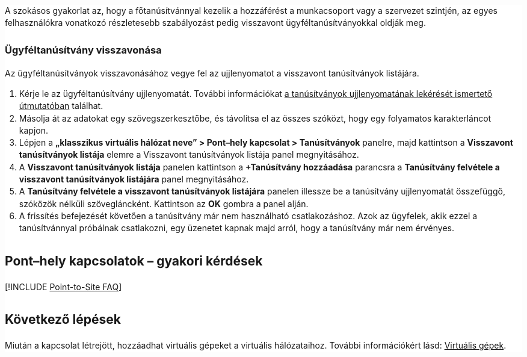 A szokásos gyakorlat az, hogy a főtanúsítvánnyal kezelik a hozzáférést a munkacsoport vagy a szervezet szintjén, az egyes felhasználókra vonatkozó részletesebb szabályozást pedig visszavont ügyféltanúsítványokkal oldják meg.

### <a name="to-revoke-a-client-certificate"></a>Ügyféltanúsítvány visszavonása

Az ügyféltanúsítványok visszavonásához vegye fel az ujjlenyomatot a visszavont tanúsítványok listájára.

1. Kérje le az ügyféltanúsítvány ujjlenyomatát. További információkat [a tanúsítványok ujjlenyomatának lekérését ismertető útmutatóban](https://msdn.microsoft.com/library/ms734695.aspx) találhat.
2. Másolja át az adatokat egy szövegszerkesztőbe, és távolítsa el az összes szóközt, hogy egy folyamatos karakterláncot kapjon.
3. Lépjen a **„klasszikus virtuális hálózat neve” > Pont–hely kapcsolat > Tanúsítványok** panelre, majd kattintson a **Visszavont tanúsítványok listája** elemre a Visszavont tanúsítványok listája panel megnyitásához. 
4. A **Visszavont tanúsítványok listája** panelen kattintson a **+Tanúsítvány hozzáadása** parancsra a **Tanúsítvány felvétele a visszavont tanúsítványok listájára** panel megnyitásához.
5. A **Tanúsítvány felvétele a visszavont tanúsítványok listájára** panelen illessze be a tanúsítvány ujjlenyomatát összefüggő, szóközök nélküli szövegláncként. Kattintson az **OK** gombra a panel alján.
6. A frissítés befejezését követően a tanúsítvány már nem használható csatlakozáshoz. Azok az ügyfelek, akik ezzel a tanúsítvánnyal próbálnak csatlakozni, egy üzenetet kapnak majd arról, hogy a tanúsítvány már nem érvényes.


## <a name="faq"></a>Pont–hely kapcsolatok – gyakori kérdések

[!INCLUDE [Point-to-Site FAQ](../../includes/vpn-gateway-point-to-site-faq-include.md)]

## <a name="next-steps"></a>Következő lépések
Miután a kapcsolat létrejött, hozzáadhat virtuális gépeket a virtuális hálózataihoz. További információkért lásd: [Virtuális gépek](https://docs.microsoft.com/azure/#pivot=services&panel=Compute).

